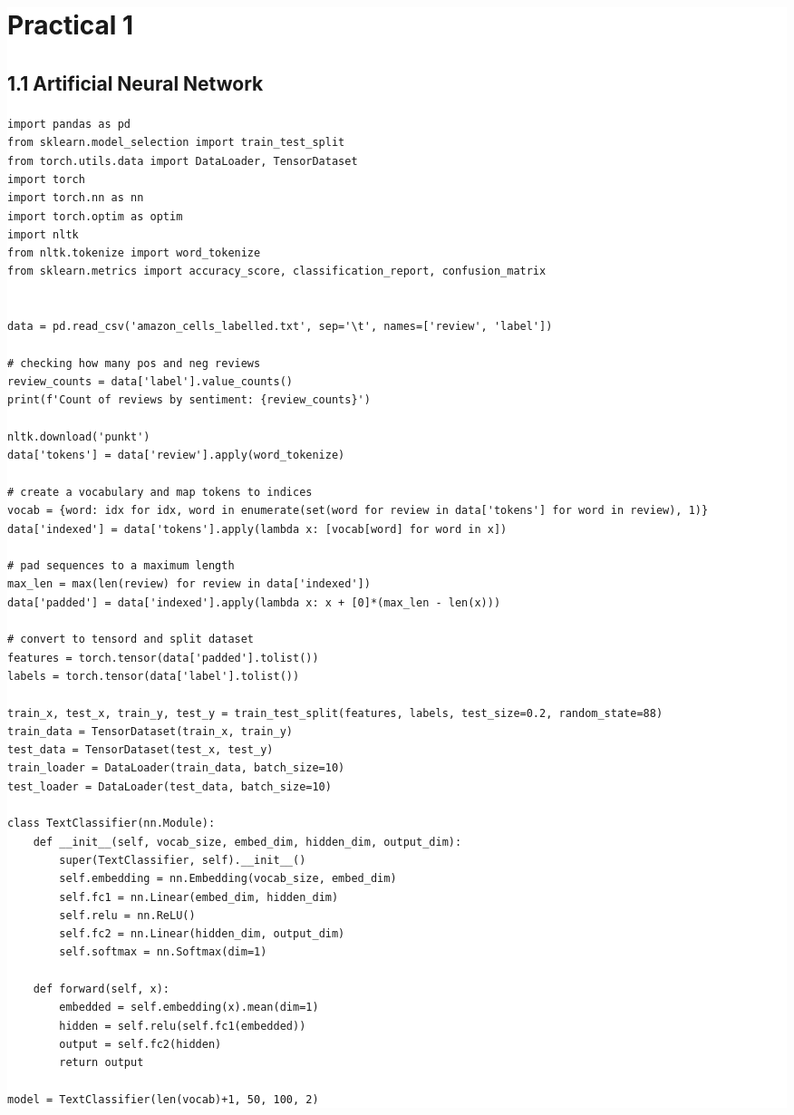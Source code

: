 # Practical 1

## 1.1 Artificial Neural Network

```
import pandas as pd
from sklearn.model_selection import train_test_split
from torch.utils.data import DataLoader, TensorDataset
import torch
import torch.nn as nn
import torch.optim as optim
import nltk
from nltk.tokenize import word_tokenize
from sklearn.metrics import accuracy_score, classification_report, confusion_matrix


data = pd.read_csv('amazon_cells_labelled.txt', sep='\t', names=['review', 'label']) 

# checking how many pos and neg reviews
review_counts = data['label'].value_counts()
print(f'Count of reviews by sentiment: {review_counts}')

nltk.download('punkt')
data['tokens'] = data['review'].apply(word_tokenize)

# create a vocabulary and map tokens to indices
vocab = {word: idx for idx, word in enumerate(set(word for review in data['tokens'] for word in review), 1)}
data['indexed'] = data['tokens'].apply(lambda x: [vocab[word] for word in x])

# pad sequences to a maximum length
max_len = max(len(review) for review in data['indexed'])
data['padded'] = data['indexed'].apply(lambda x: x + [0]*(max_len - len(x)))

# convert to tensord and split dataset
features = torch.tensor(data['padded'].tolist())
labels = torch.tensor(data['label'].tolist())

train_x, test_x, train_y, test_y = train_test_split(features, labels, test_size=0.2, random_state=88)
train_data = TensorDataset(train_x, train_y)
test_data = TensorDataset(test_x, test_y)
train_loader = DataLoader(train_data, batch_size=10)
test_loader = DataLoader(test_data, batch_size=10)

class TextClassifier(nn.Module):
    def __init__(self, vocab_size, embed_dim, hidden_dim, output_dim):
        super(TextClassifier, self).__init__()
        self.embedding = nn.Embedding(vocab_size, embed_dim)
        self.fc1 = nn.Linear(embed_dim, hidden_dim)
        self.relu = nn.ReLU()
        self.fc2 = nn.Linear(hidden_dim, output_dim)
        self.softmax = nn.Softmax(dim=1)

    def forward(self, x):
        embedded = self.embedding(x).mean(dim=1)
        hidden = self.relu(self.fc1(embedded))
        output = self.fc2(hidden)
        return output

model = TextClassifier(len(vocab)+1, 50, 100, 2)

```